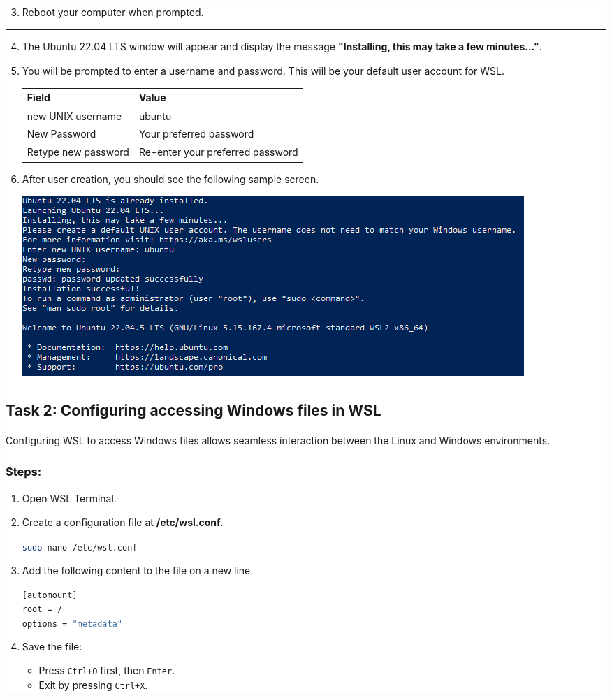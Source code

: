 3. Reboot your computer when prompted.

---

4. The Ubuntu 22.04 LTS window will appear and display the message **"Installing, this may take a few minutes..."**.

5. You will be prompted to enter a username and password. This will be your default user account for WSL.

   |Field|Value|
   |---|---|
   |new UNIX username| ubuntu|
   |New Password| Your preferred password|
   |Retype new password| Re-enter your preferred password|

6. After user creation, you should see the following sample screen.

   ![](images/lab0A/wsl-init-success.png)

## Task 2: Configuring accessing Windows files in WSL

Configuring WSL to access Windows files allows seamless interaction between the Linux and Windows environments.

### Steps:

1. Open WSL Terminal.

2. Create a configuration file at **/etc/wsl.conf**.

   ```bash
   sudo nano /etc/wsl.conf
   ```

3. Add the following content to the file on a new line.

    ```bash
    [automount]
    root = /
    options = "metadata"
    ```
4. Save the file:
   - Press `Ctrl+O` first, then `Enter`.
   - Exit by pressing `Ctrl+X`.
